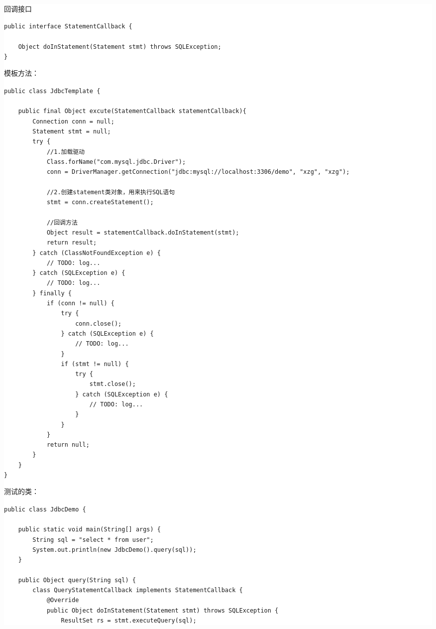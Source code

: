 回调接口
```
public interface StatementCallback {

    Object doInStatement(Statement stmt) throws SQLException;
}
```

模板方法：
```
public class JdbcTemplate {

    public final Object excute(StatementCallback statementCallback){
        Connection conn = null;
        Statement stmt = null;
        try {
            //1.加载驱动
            Class.forName("com.mysql.jdbc.Driver");
            conn = DriverManager.getConnection("jdbc:mysql://localhost:3306/demo", "xzg", "xzg");

            //2.创建statement类对象，用来执行SQL语句
            stmt = conn.createStatement();

            //回调方法
            Object result = statementCallback.doInStatement(stmt);
            return result;
        } catch (ClassNotFoundException e) {
            // TODO: log...
        } catch (SQLException e) {
            // TODO: log...
        } finally {
            if (conn != null) {
                try {
                    conn.close();
                } catch (SQLException e) {
                    // TODO: log...
                }
                if (stmt != null) {
                    try {
                        stmt.close();
                    } catch (SQLException e) {
                        // TODO: log...
                    }
                }
            }
            return null;
        }
    }
}
```

测试的类：
```
public class JdbcDemo {

    public static void main(String[] args) {
        String sql = "select * from user";
        System.out.println(new JdbcDemo().query(sql));
    }

    public Object query(String sql) {
        class QueryStatementCallback implements StatementCallback {
            @Override
            public Object doInStatement(Statement stmt) throws SQLException {
                ResultSet rs = stmt.executeQuery(sql);
```